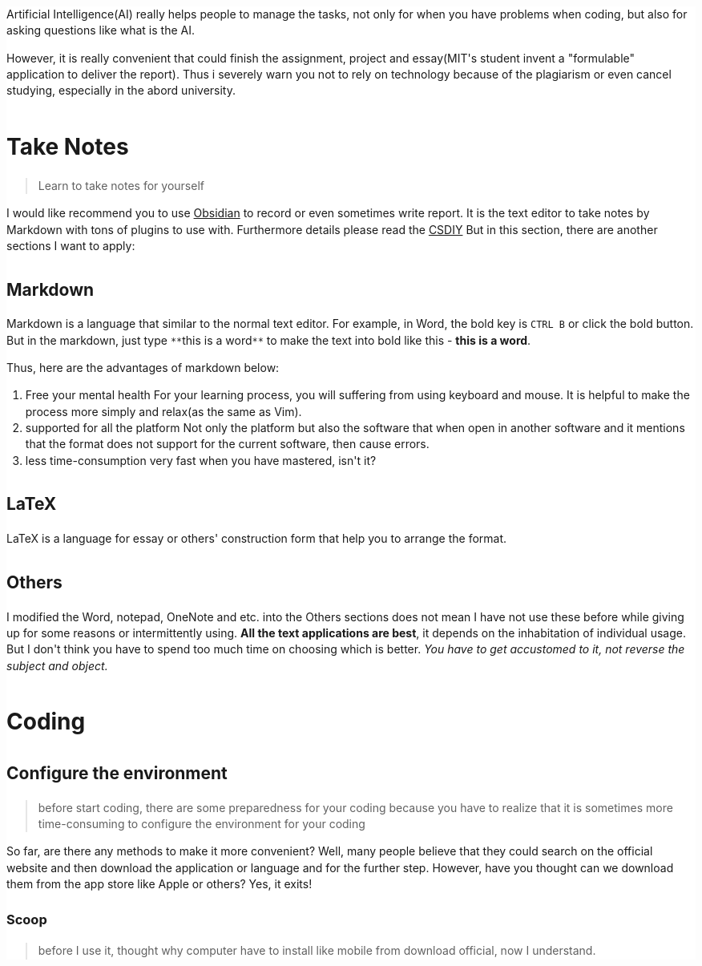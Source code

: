 Artificial Intelligence(AI) really helps people to manage the tasks, not only for when you have problems when coding, but also for asking questions like what is the AI.

However, it is really convenient that could finish the assignment, project and essay(MIT's student invent a "formulable" application to deliver the report). Thus i severely warn you not to rely on technology because of the plagiarism or even cancel studying, especially in the abord university.
# Take Notes
>Learn to take notes for yourself

I would like recommend you to use [Obsidian](https://csdiy.wiki/%E5%BF%85%E5%AD%A6%E5%B7%A5%E5%85%B7/workflow/) to record or even sometimes write report. It is the text editor to take notes by Markdown with tons of plugins to use with. Furthermore details please read the [CSDIY](https://www.csdiy.wiki)
But in this section, there are another sections I want to apply:
## Markdown
Markdown is a language that similar to the normal text editor. For example, in Word, the bold key is `CTRL B` or click the bold button. But in the markdown, just type `**`this is a word`**` to make the text into bold like this - **this is a word**.

Thus, here are the advantages of markdown below:
1. Free your mental health
	For your learning process, you will suffering from using keyboard and mouse. It is helpful to make the process more simply and relax(as the same as Vim).
2. supported for all the platform
	Not only the platform but also the software that when open in another software and it mentions that the format does not support for the current software, then cause errors.
3. less time-consumption
	very fast when you have mastered, isn't it?

## LaTeX
LaTeX is a language for essay or others' construction form that help you to arrange the format.

## Others
I modified the Word, notepad, OneNote and etc. into the Others sections does not mean I have not use these before while giving up for some reasons or intermittently using. **All the text applications are best**, it depends on the inhabitation of individual usage. But I don't think you have to spend too much time on choosing which is better. *You have to get accustomed to it, not reverse the subject and object.*

# Coding

## Configure the environment
>before start coding, there are some preparedness for your coding because you have to realize that it is sometimes more time-consuming to configure the environment for your coding

So far, are there any methods to make it more convenient? Well, many people believe that they could search on the official website and then download the application or language and for the further step. However, have you thought can we download them from the app store like Apple or others? Yes, it exits!
### Scoop
>before I use it, thought why computer have to install like mobile from download official, now I understand.
